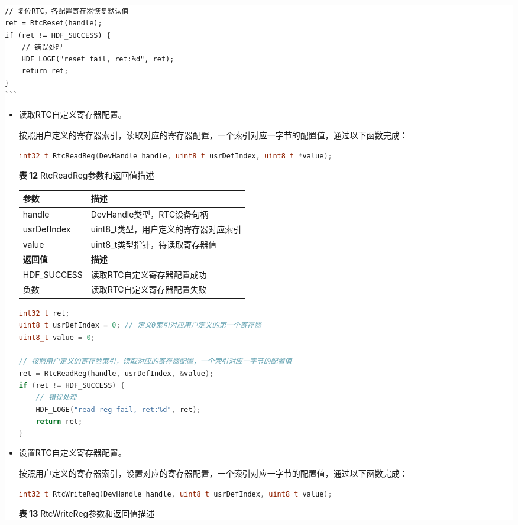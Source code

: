     // 复位RTC，各配置寄存器恢复默认值 
    ret = RtcReset(handle);
    if (ret != HDF_SUCCESS) {
        // 错误处理
        HDF_LOGE("reset fail, ret:%d", ret);
        return ret;
    }
    ```

- 读取RTC自定义寄存器配置。

    按照用户定义的寄存器索引，读取对应的寄存器配置，一个索引对应一字节的配置值，通过以下函数完成：

    ```c
    int32_t RtcReadReg(DevHandle handle, uint8_t usrDefIndex, uint8_t *value);
    ```

    **表 12** RtcReadReg参数和返回值描述

    | **参数** | **描述** |
    | -------- | -------- |
    | handle | DevHandle类型，RTC设备句柄 |
    | usrDefIndex | uint8_t类型，用户定义的寄存器对应索引 |
    | value | uint8_t类型指针，待读取寄存器值 |
    | **返回值** | **描述** |
    | HDF_SUCCESS | 读取RTC自定义寄存器配置成功 |
    | 负数 | 读取RTC自定义寄存器配置失败 |

    ```c
    int32_t ret;
    uint8_t usrDefIndex = 0; // 定义0索引对应用户定义的第一个寄存器
    uint8_t value = 0;
    
    // 按照用户定义的寄存器索引，读取对应的寄存器配置，一个索引对应一字节的配置值 
    ret = RtcReadReg(handle, usrDefIndex, &value);
    if (ret != HDF_SUCCESS) {
        // 错误处理
        HDF_LOGE("read reg fail, ret:%d", ret);
        return ret;
    }
    ```

- 设置RTC自定义寄存器配置。

    按照用户定义的寄存器索引，设置对应的寄存器配置，一个索引对应一字节的配置值，通过以下函数完成：

    ```c
    int32_t RtcWriteReg(DevHandle handle, uint8_t usrDefIndex, uint8_t value);
    ```

    **表 13** RtcWriteReg参数和返回值描述
